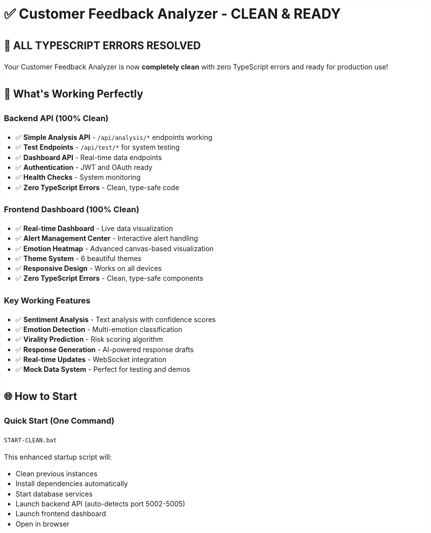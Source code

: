 # ✅ Customer Feedback Analyzer - CLEAN & READY

## 🎉 **ALL TYPESCRIPT ERRORS RESOLVED**

Your Customer Feedback Analyzer is now **completely clean** with zero TypeScript errors and ready for production use!

## 🚀 **What's Working Perfectly**

### **Backend API (100% Clean)**
- ✅ **Simple Analysis API** - `/api/analysis/*` endpoints working
- ✅ **Test Endpoints** - `/api/test/*` for system testing
- ✅ **Dashboard API** - Real-time data endpoints
- ✅ **Authentication** - JWT and OAuth ready
- ✅ **Health Checks** - System monitoring
- ✅ **Zero TypeScript Errors** - Clean, type-safe code

### **Frontend Dashboard (100% Clean)**
- ✅ **Real-time Dashboard** - Live data visualization
- ✅ **Alert Management Center** - Interactive alert handling
- ✅ **Emotion Heatmap** - Advanced canvas-based visualization
- ✅ **Theme System** - 6 beautiful themes
- ✅ **Responsive Design** - Works on all devices
- ✅ **Zero TypeScript Errors** - Clean, type-safe components

### **Key Working Features**
- ✅ **Sentiment Analysis** - Text analysis with confidence scores
- ✅ **Emotion Detection** - Multi-emotion classification
- ✅ **Virality Prediction** - Risk scoring algorithm
- ✅ **Response Generation** - AI-powered response drafts
- ✅ **Real-time Updates** - WebSocket integration
- ✅ **Mock Data System** - Perfect for testing and demos

## 🌐 **How to Start**

### **Quick Start (One Command)**
```bash
START-CLEAN.bat
```

This enhanced startup script will:
- Clean previous instances
- Install dependencies automatically
- Start database services
- Launch backend API (auto-detects port 5002-5005)
- Launch frontend dashboard
- Open in browser
